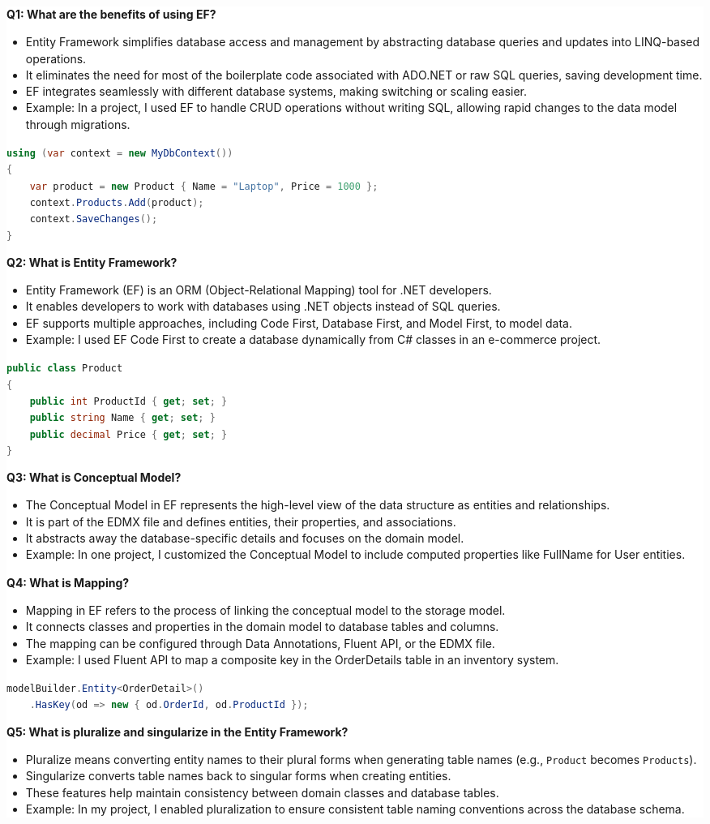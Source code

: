**Q1: What are the benefits of using EF?**  
- Entity Framework simplifies database access and management by abstracting database queries and updates into LINQ-based operations.  
- It eliminates the need for most of the boilerplate code associated with ADO.NET or raw SQL queries, saving development time.  
- EF integrates seamlessly with different database systems, making switching or scaling easier.  
- Example: In a project, I used EF to handle CRUD operations without writing SQL, allowing rapid changes to the data model through migrations.  
```csharp
using (var context = new MyDbContext())
{
    var product = new Product { Name = "Laptop", Price = 1000 };
    context.Products.Add(product);
    context.SaveChanges();
}
```

**Q2: What is Entity Framework?**  
- Entity Framework (EF) is an ORM (Object-Relational Mapping) tool for .NET developers.  
- It enables developers to work with databases using .NET objects instead of SQL queries.  
- EF supports multiple approaches, including Code First, Database First, and Model First, to model data.  
- Example: I used EF Code First to create a database dynamically from C# classes in an e-commerce project.  
```csharp
public class Product 
{
    public int ProductId { get; set; }
    public string Name { get; set; }
    public decimal Price { get; set; }
}
```

**Q3: What is Conceptual Model?**  
- The Conceptual Model in EF represents the high-level view of the data structure as entities and relationships.  
- It is part of the EDMX file and defines entities, their properties, and associations.  
- It abstracts away the database-specific details and focuses on the domain model.  
- Example: In one project, I customized the Conceptual Model to include computed properties like FullName for User entities.  

**Q4: What is Mapping?**  
- Mapping in EF refers to the process of linking the conceptual model to the storage model.  
- It connects classes and properties in the domain model to database tables and columns.  
- The mapping can be configured through Data Annotations, Fluent API, or the EDMX file.  
- Example: I used Fluent API to map a composite key in the OrderDetails table in an inventory system.  
```csharp
modelBuilder.Entity<OrderDetail>()
    .HasKey(od => new { od.OrderId, od.ProductId });
```

**Q5: What is pluralize and singularize in the Entity Framework?**  
- Pluralize means converting entity names to their plural forms when generating table names (e.g., `Product` becomes `Products`).  
- Singularize converts table names back to singular forms when creating entities.  
- These features help maintain consistency between domain classes and database tables.  
- Example: In my project, I enabled pluralization to ensure consistent table naming conventions across the database schema.  
